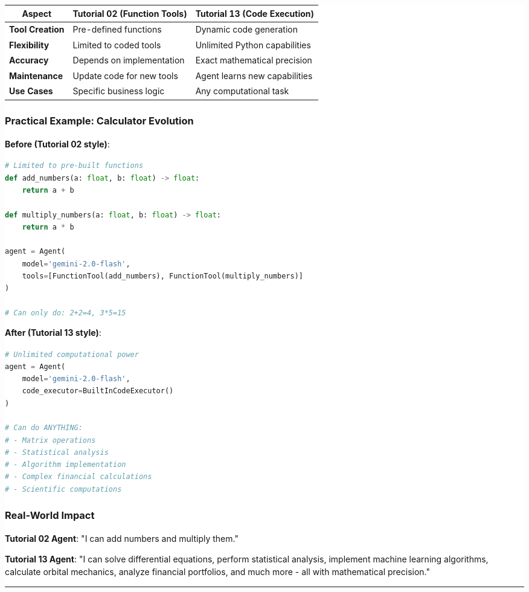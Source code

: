 | Aspect            | Tutorial 02 (Function Tools) | Tutorial 13 (Code Execution)  |
| ----------------- | ---------------------------- | ----------------------------- |
| **Tool Creation** | Pre-defined functions        | Dynamic code generation       |
| **Flexibility**   | Limited to coded tools       | Unlimited Python capabilities |
| **Accuracy**      | Depends on implementation    | Exact mathematical precision  |
| **Maintenance**   | Update code for new tools    | Agent learns new capabilities |
| **Use Cases**     | Specific business logic      | Any computational task        |

### Practical Example: Calculator Evolution

**Before (Tutorial 02 style)**:

```python
# Limited to pre-built functions
def add_numbers(a: float, b: float) -> float:
    return a + b

def multiply_numbers(a: float, b: float) -> float:
    return a * b

agent = Agent(
    model='gemini-2.0-flash',
    tools=[FunctionTool(add_numbers), FunctionTool(multiply_numbers)]
)

# Can only do: 2+2=4, 3*5=15
```

**After (Tutorial 13 style)**:

```python
# Unlimited computational power
agent = Agent(
    model='gemini-2.0-flash',
    code_executor=BuiltInCodeExecutor()
)

# Can do ANYTHING:
# - Matrix operations
# - Statistical analysis
# - Algorithm implementation
# - Complex financial calculations
# - Scientific computations
```

### Real-World Impact

**Tutorial 02 Agent**: "I can add numbers and multiply them."

**Tutorial 13 Agent**: "I can solve differential equations, perform statistical analysis, implement machine learning algorithms, calculate orbital mechanics, analyze financial portfolios, and much more - all with mathematical precision."

---